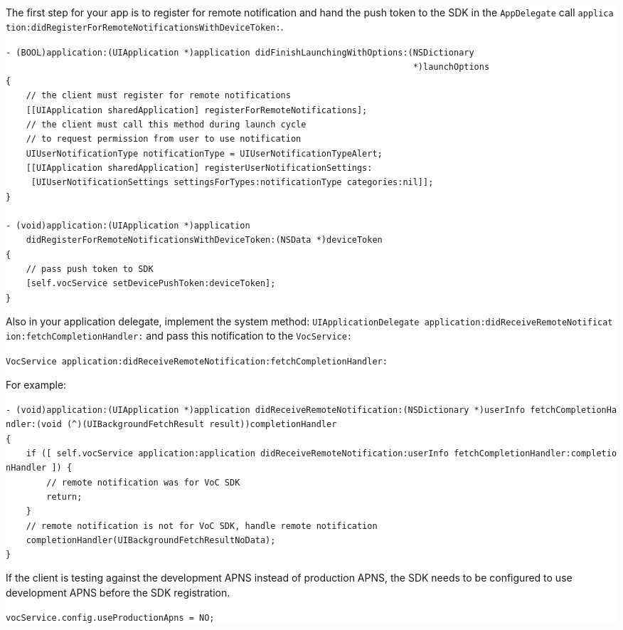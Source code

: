The first step for your app is to register for remote notification and hand the push token to the SDK in the ```AppDelegate``` call  ```application:didRegisterForRemoteNotificationsWithDeviceToken:```.

```
- (BOOL)application:(UIApplication *)application didFinishLaunchingWithOptions:(NSDictionary
                                                                                *)launchOptions
{
    // the client must register for remote notifications
    [[UIApplication sharedApplication] registerForRemoteNotifications];
    // the client must call this method during launch cycle
    // to request permission from user to use notification
    UIUserNotificationType notificationType = UIUserNotificationTypeAlert;
    [[UIApplication sharedApplication] registerUserNotificationSettings:
     [UIUserNotificationSettings settingsForTypes:notificationType categories:nil]];
}

- (void)application:(UIApplication *)application
    didRegisterForRemoteNotificationsWithDeviceToken:(NSData *)deviceToken
{
    // pass push token to SDK
    [self.vocService setDevicePushToken:deviceToken];
}

```
Also in your application delegate, implement the system method: ```UIApplicationDelegate application:didReceiveRemoteNotification:fetchCompletionHandler:``` and pass this notification to the ```VocService:```

```
VocService application:didReceiveRemoteNotification:fetchCompletionHandler:
```
For example:

```
- (void)application:(UIApplication *)application didReceiveRemoteNotification:(NSDictionary *)userInfo fetchCompletionHandler:(void (^)(UIBackgroundFetchResult result))completionHandler
{
    if ([ self.vocService application:application didReceiveRemoteNotification:userInfo fetchCompletionHandler:completionHandler ]) {
        // remote notification was for VoC SDK
        return;
    }
    // remote notification is not for VoC SDK, handle remote notification
    completionHandler(UIBackgroundFetchResultNoData);
}
```

If the client is testing against the development APNS instead of production APNS, the SDK needs to be configured to use development APNS before the SDK registration.

```
vocService.config.useProductionApns = NO;
```
